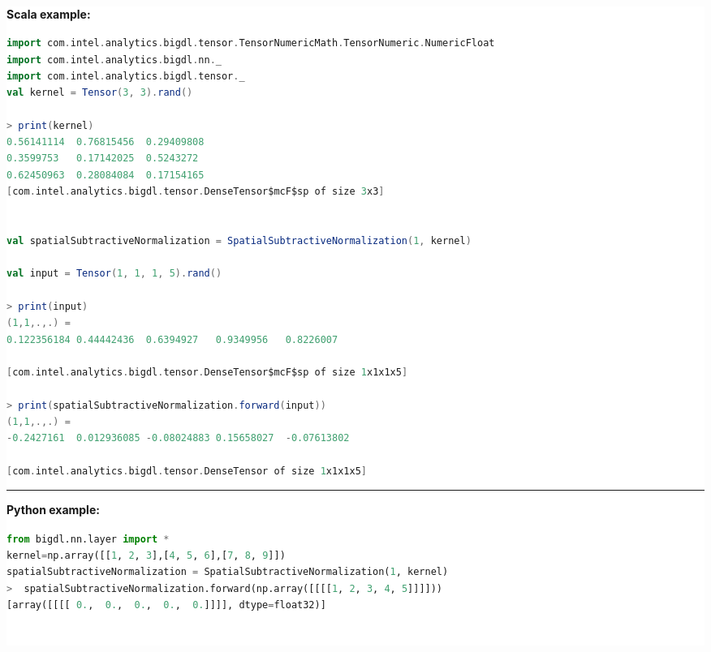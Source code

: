 **Scala example:**
```scala
import com.intel.analytics.bigdl.tensor.TensorNumericMath.TensorNumeric.NumericFloat
import com.intel.analytics.bigdl.nn._
import com.intel.analytics.bigdl.tensor._
val kernel = Tensor(3, 3).rand()

> print(kernel)
0.56141114	0.76815456	0.29409808	
0.3599753	0.17142025	0.5243272	
0.62450963	0.28084084	0.17154165	
[com.intel.analytics.bigdl.tensor.DenseTensor$mcF$sp of size 3x3]


val spatialSubtractiveNormalization = SpatialSubtractiveNormalization(1, kernel)

val input = Tensor(1, 1, 1, 5).rand()

> print(input)
(1,1,.,.) =
0.122356184	0.44442436	0.6394927	0.9349956	0.8226007	

[com.intel.analytics.bigdl.tensor.DenseTensor$mcF$sp of size 1x1x1x5]

> print(spatialSubtractiveNormalization.forward(input))
(1,1,.,.) =
-0.2427161	0.012936085	-0.08024883	0.15658027	-0.07613802	

[com.intel.analytics.bigdl.tensor.DenseTensor of size 1x1x1x5]


```
---
**Python example:**
```python
from bigdl.nn.layer import *
kernel=np.array([[1, 2, 3],[4, 5, 6],[7, 8, 9]])
spatialSubtractiveNormalization = SpatialSubtractiveNormalization(1, kernel)
>  spatialSubtractiveNormalization.forward(np.array([[[[1, 2, 3, 4, 5]]]]))
[array([[[[ 0.,  0.,  0.,  0.,  0.]]]], dtype=float32)]

     
```


